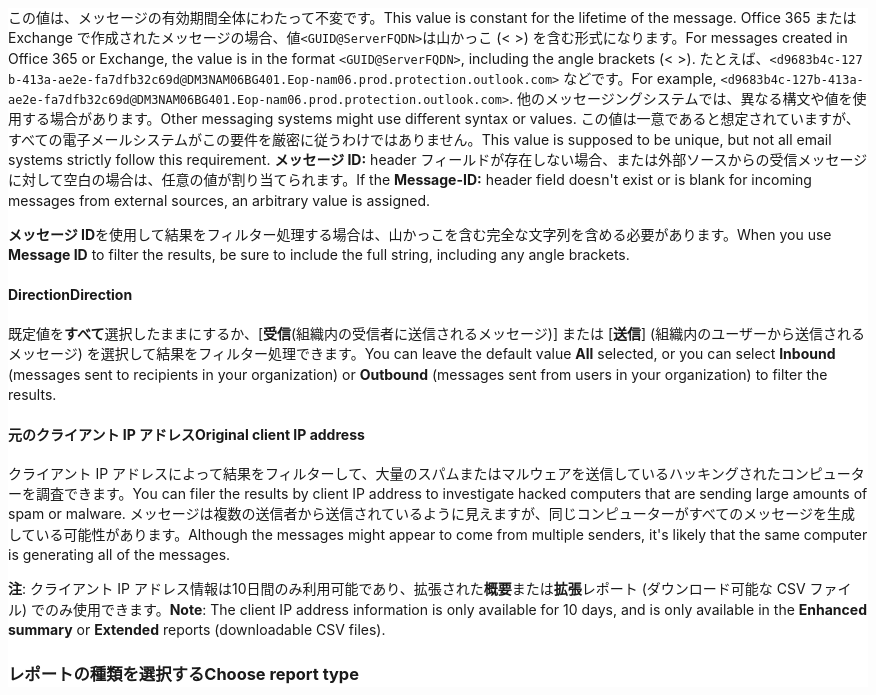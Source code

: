 <span data-ttu-id="f2dbe-170">この値は、メッセージの有効期間全体にわたって不変です。</span><span class="sxs-lookup"><span data-stu-id="f2dbe-170">This value is constant for the lifetime of the message.</span></span> <span data-ttu-id="f2dbe-171">Office 365 または Exchange で作成されたメッセージの場合、値`<GUID@ServerFQDN>`は山かっこ (\< \>) を含む形式になります。</span><span class="sxs-lookup"><span data-stu-id="f2dbe-171">For messages created in Office 365 or Exchange, the value is in the format `<GUID@ServerFQDN>`, including the angle brackets (\< \>).</span></span> <span data-ttu-id="f2dbe-172">たとえば、`<d9683b4c-127b-413a-ae2e-fa7dfb32c69d@DM3NAM06BG401.Eop-nam06.prod.protection.outlook.com>` などです。</span><span class="sxs-lookup"><span data-stu-id="f2dbe-172">For example, `<d9683b4c-127b-413a-ae2e-fa7dfb32c69d@DM3NAM06BG401.Eop-nam06.prod.protection.outlook.com>`.</span></span> <span data-ttu-id="f2dbe-173">他のメッセージングシステムでは、異なる構文や値を使用する場合があります。</span><span class="sxs-lookup"><span data-stu-id="f2dbe-173">Other messaging systems might use different syntax or values.</span></span> <span data-ttu-id="f2dbe-174">この値は一意であると想定されていますが、すべての電子メールシステムがこの要件を厳密に従うわけではありません。</span><span class="sxs-lookup"><span data-stu-id="f2dbe-174">This value is supposed to be unique, but not all email systems strictly follow this requirement.</span></span> <span data-ttu-id="f2dbe-175">**メッセージ ID:** header フィールドが存在しない場合、または外部ソースからの受信メッセージに対して空白の場合は、任意の値が割り当てられます。</span><span class="sxs-lookup"><span data-stu-id="f2dbe-175">If the **Message-ID:** header field doesn't exist or is blank for incoming messages from external sources, an arbitrary value is assigned.</span></span>

<span data-ttu-id="f2dbe-176">**メッセージ ID**を使用して結果をフィルター処理する場合は、山かっこを含む完全な文字列を含める必要があります。</span><span class="sxs-lookup"><span data-stu-id="f2dbe-176">When you use **Message ID** to filter the results, be sure to include the full string, including any angle brackets.</span></span>

#### <a name="direction"></a><span data-ttu-id="f2dbe-177">Direction</span><span class="sxs-lookup"><span data-stu-id="f2dbe-177">Direction</span></span>

<span data-ttu-id="f2dbe-178">既定値を**すべて**選択したままにするか、[**受信**(組織内の受信者に送信されるメッセージ)] または [**送信**] (組織内のユーザーから送信されるメッセージ) を選択して結果をフィルター処理できます。</span><span class="sxs-lookup"><span data-stu-id="f2dbe-178">You can leave the default value **All** selected, or you can select **Inbound** (messages sent to recipients in your organization) or **Outbound** (messages sent from users in your organization) to filter the results.</span></span>

#### <a name="original-client-ip-address"></a><span data-ttu-id="f2dbe-179">元のクライアント IP アドレス</span><span class="sxs-lookup"><span data-stu-id="f2dbe-179">Original client IP address</span></span>

<span data-ttu-id="f2dbe-180">クライアント IP アドレスによって結果をフィルターして、大量のスパムまたはマルウェアを送信しているハッキングされたコンピューターを調査できます。</span><span class="sxs-lookup"><span data-stu-id="f2dbe-180">You can filer the results by client IP address to investigate hacked computers that are sending large amounts of spam or malware.</span></span> <span data-ttu-id="f2dbe-181">メッセージは複数の送信者から送信されているように見えますが、同じコンピューターがすべてのメッセージを生成している可能性があります。</span><span class="sxs-lookup"><span data-stu-id="f2dbe-181">Although the messages might appear to come from multiple senders, it's likely that the same computer is generating all of the messages.</span></span>

<span data-ttu-id="f2dbe-182">**注**: クライアント IP アドレス情報は10日間のみ利用可能であり、拡張された**概要**または**拡張**レポート (ダウンロード可能な CSV ファイル) でのみ使用できます。</span><span class="sxs-lookup"><span data-stu-id="f2dbe-182">**Note**: The client IP address information is only available for 10 days, and is only available in the **Enhanced summary** or **Extended** reports (downloadable CSV files).</span></span>

### <a name="choose-report-type"></a><span data-ttu-id="f2dbe-183">レポートの種類を選択する</span><span class="sxs-lookup"><span data-stu-id="f2dbe-183">Choose report type</span></span>
